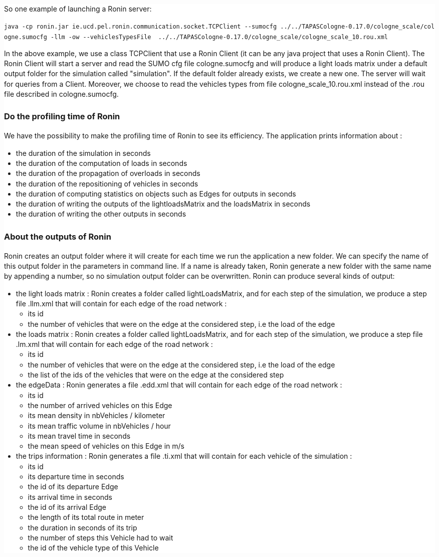 So one example of launching a Ronin server:
```
java -cp ronin.jar ie.ucd.pel.ronin.communication.socket.TCPClient --sumocfg ../../TAPASCologne-0.17.0/cologne_scale/cologne.sumocfg -llm -ow --vehiclesTypesFile  ../../TAPASCologne-0.17.0/cologne_scale/cologne_scale_10.rou.xml
```
In the above example, we use a class TCPClient that use a Ronin Client (it can be any java project that uses a Ronin Client). The Ronin Client will start a server and read the SUMO cfg file cologne.sumocfg and will produce a light loads matrix under a default output folder for the simulation called "simulation". If the default folder already exists, we create a new one. The server will wait for queries from a Client. Moreover, we choose to read the vehicles types from file cologne_scale_10.rou.xml instead of the .rou file described in cologne.sumocfg. 

### Do the profiling time of Ronin

We have the possibility to make the profiling time of Ronin to see its efficiency. The application prints information about :
* the duration of the simulation in seconds
* the duration of the computation of loads in seconds
* the duration of the propagation of overloads in seconds
* the duration of the repositioning of vehicles in seconds
* the duration of computing statistics on objects such as Edges for outputs in seconds
* the duration of writing the outputs of the lightloadsMatrix and the loadsMatrix in seconds
* the duration of writing the other outputs in seconds

### About the outputs of Ronin

Ronin creates an output folder where it will create for each time we run the application a new folder. We can specify the name of this output folder in the parameters in command line. If a name is already taken, Ronin generate a new folder with the same name by appending a number, so no simulation output folder can be overwritten. 
Ronin can produce several kinds of output:
* the light loads matrix : Ronin creates a folder called lightLoadsMatrix, and for each step of the simulation, we produce a step file .llm.xml that will contain for each edge of the road network :
  * its id
  * the number of vehicles that were on the edge at the considered step, i.e the load of the edge
* the loads matrix : Ronin creates a folder called lightLoadsMatrix, and for each step of the simulation, we produce a step file .lm.xml that will contain for each edge of the road network :
  * its id
  * the number of vehicles that were on the edge at the considered step, i.e the load of the edge
  * the list of the ids of the vehicles that were on the edge at the considered step
* the edgeData : Ronin generates a file .edd.xml that will contain for each edge of the road network :
  * its id
  * the number of arrived vehicles on this Edge
  * its mean density in nbVehicles / kilometer
  * its mean traffic volume in nbVehicles / hour
  * its mean travel time in seconds
  * the mean speed of vehicles on this Edge in m/s
* the trips information : Ronin generates a file .ti.xml that will contain for each vehicle of the simulation :
  * its id
  * its departure time in seconds
  * the id of its departure Edge
  * its arrival time in seconds
  * the id of its arrival Edge
  * the length of its total route in meter
  * the duration in seconds of its trip
  * the number of steps this Vehicle had to wait
  * the id of the vehicle type of this Vehicle
